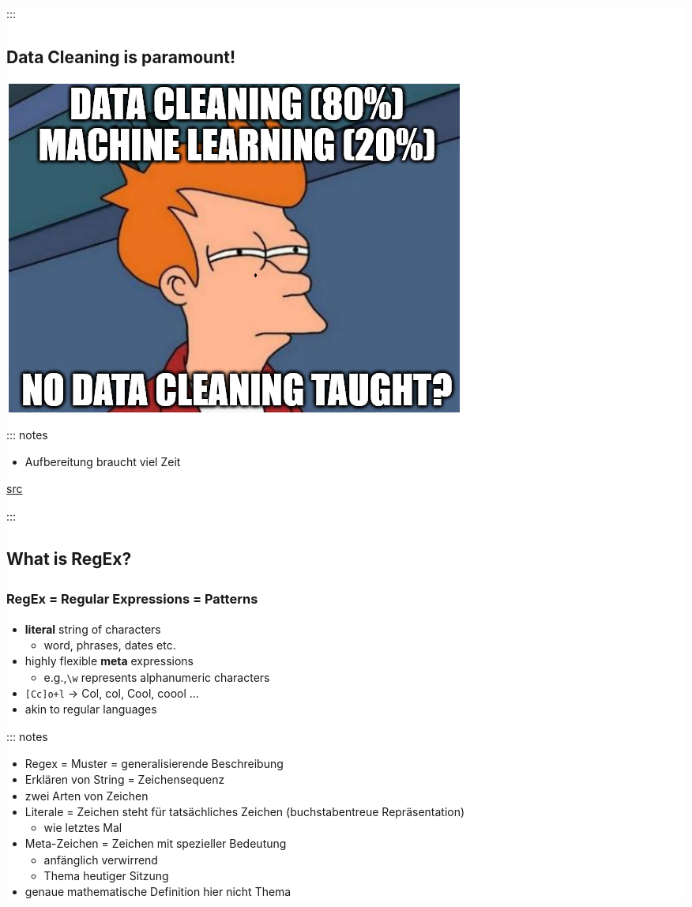 :::

## Data Cleaning is paramount!



![](../images/data_cleaning.png)



::: notes

- Aufbereitung braucht viel Zeit

[src](https://medium.com/koverhoop/data-cleaning-and-pre-processing-in-python-b28eea7ac045)

:::

## What is RegEx?

### RegEx = Regular Expressions = Patterns

- **literal** string of characters
  - word, phrases, dates etc.
- highly flexible **meta** expressions
  - e.g.,`\w` represents alphanumeric characters
- `[Cc]o+l` &rarr; Col, col, Cool, coool ...
- akin to regular languages



::: notes

- Regex = Muster = generalisierende Beschreibung
- Erklären von String = Zeichensequenz
- zwei Arten von Zeichen
- Literale = Zeichen steht für tatsächliches Zeichen (buchstabentreue Repräsentation)
  - wie letztes Mal
- Meta-Zeichen = Zeichen mit spezieller Bedeutung
  - anfänglich verwirrend
  - Thema heutiger Sitzung
- genaue mathematische Definition hier nicht Thema

